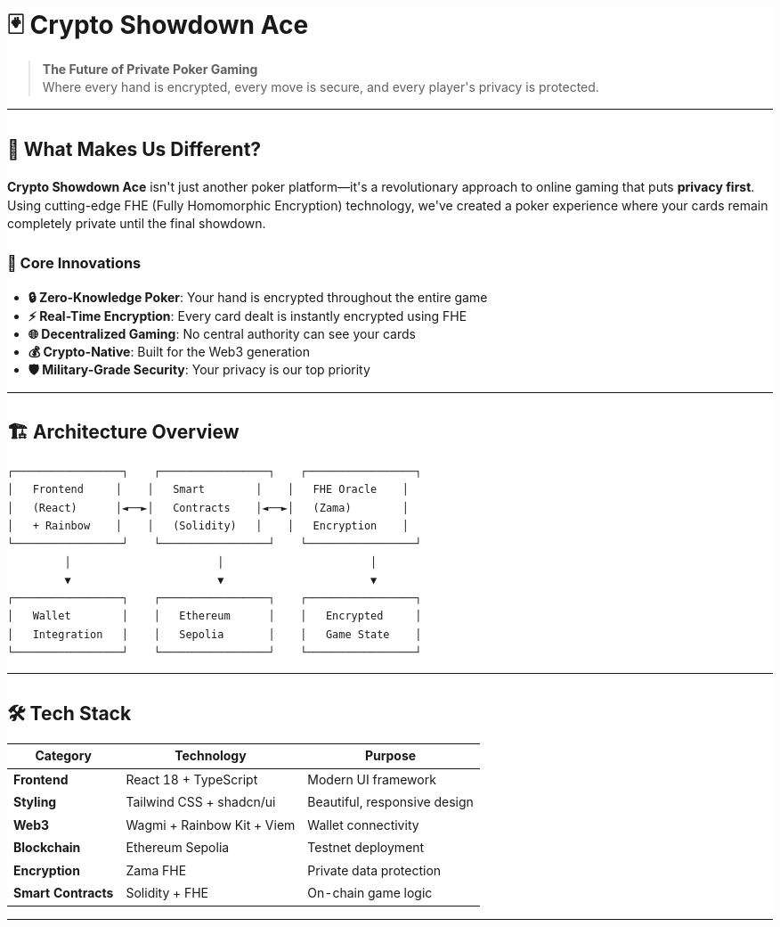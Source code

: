 # 🃏 Crypto Showdown Ace

> **The Future of Private Poker Gaming**  
> Where every hand is encrypted, every move is secure, and every player's privacy is protected.

---

## 🎯 What Makes Us Different?

**Crypto Showdown Ace** isn't just another poker platform—it's a revolutionary approach to online gaming that puts **privacy first**. Using cutting-edge FHE (Fully Homomorphic Encryption) technology, we've created a poker experience where your cards remain completely private until the final showdown.

### 🚀 Core Innovations

- **🔒 Zero-Knowledge Poker**: Your hand is encrypted throughout the entire game
- **⚡ Real-Time Encryption**: Every card dealt is instantly encrypted using FHE
- **🌐 Decentralized Gaming**: No central authority can see your cards
- **💰 Crypto-Native**: Built for the Web3 generation
- **🛡️ Military-Grade Security**: Your privacy is our top priority

---

## 🏗️ Architecture Overview

```
┌─────────────────┐    ┌─────────────────┐    ┌─────────────────┐
│   Frontend     │    │   Smart        │    │   FHE Oracle    │
│   (React)      │◄──►│   Contracts    │◄──►│   (Zama)        │
│   + Rainbow    │    │   (Solidity)   │    │   Encryption    │
└─────────────────┘    └─────────────────┘    └─────────────────┘
         │                       │                       │
         ▼                       ▼                       ▼
┌─────────────────┐    ┌─────────────────┐    ┌─────────────────┐
│   Wallet        │    │   Ethereum      │    │   Encrypted     │
│   Integration   │    │   Sepolia       │    │   Game State    │
└─────────────────┘    └─────────────────┘    └─────────────────┘
```

---

## 🛠️ Tech Stack

| Category | Technology | Purpose |
|----------|------------|---------|
| **Frontend** | React 18 + TypeScript | Modern UI framework |
| **Styling** | Tailwind CSS + shadcn/ui | Beautiful, responsive design |
| **Web3** | Wagmi + Rainbow Kit + Viem | Wallet connectivity |
| **Blockchain** | Ethereum Sepolia | Testnet deployment |
| **Encryption** | Zama FHE | Private data protection |
| **Smart Contracts** | Solidity + FHE | On-chain game logic |

---